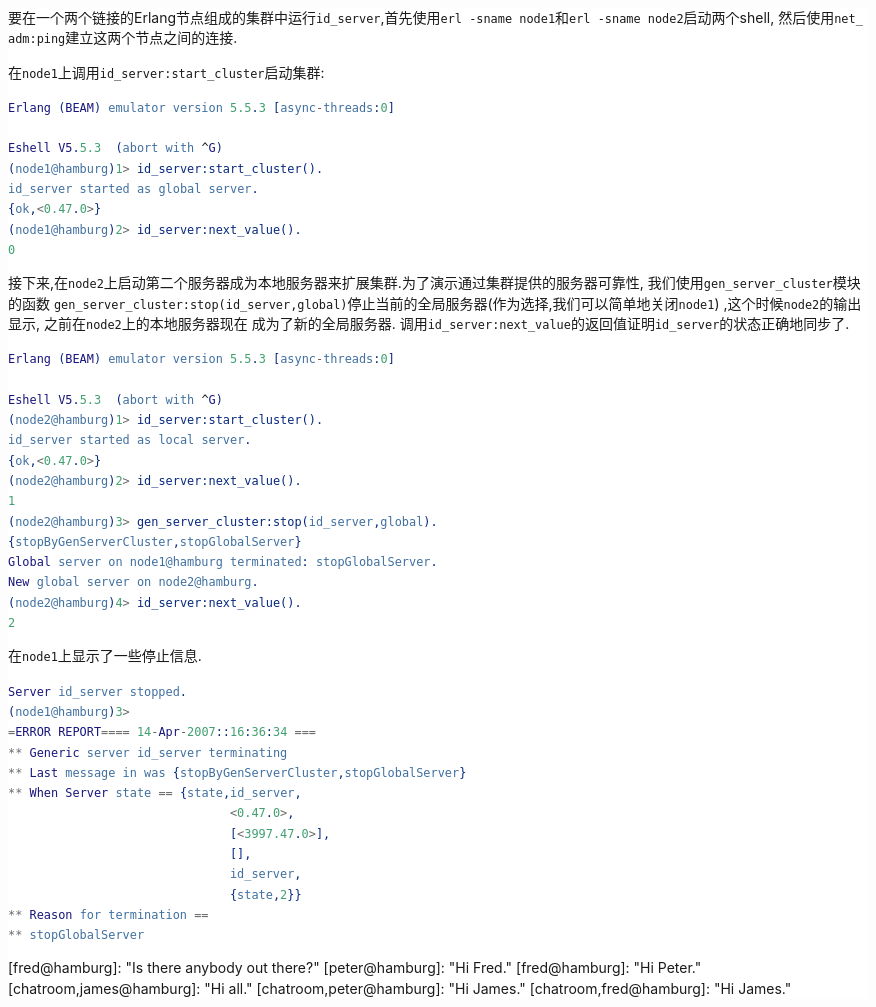 要在一个两个链接的Erlang节点组成的集群中运行`id_server`,首先使用`erl -sname node1`和`erl -sname node2`启动两个shell,
然后使用`net_adm:ping`建立这两个节点之间的连接.

在`node1`上调用`id_server:start_cluster`启动集群:

```erlang
Erlang (BEAM) emulator version 5.5.3 [async-threads:0]

Eshell V5.5.3  (abort with ^G)
(node1@hamburg)1> id_server:start_cluster().
id_server started as global server.
{ok,<0.47.0>}
(node1@hamburg)2> id_server:next_value().
0
```

接下来,在`node2`上启动第二个服务器成为本地服务器来扩展集群.为了演示通过集群提供的服务器可靠性, 我们使用`gen_server_cluster`模块的函数
`gen_server_cluster:stop(id_server,global)`停止当前的全局服务器(作为选择,我们可以简单地关闭`node1`) ,这个时候`node2`的输出显示, 之前在`node2`上的本地服务器现在
成为了新的全局服务器. 调用`id_server:next_value`的返回值证明`id_server`的状态正确地同步了.

```erlang
Erlang (BEAM) emulator version 5.5.3 [async-threads:0]

Eshell V5.5.3  (abort with ^G)
(node2@hamburg)1> id_server:start_cluster().
id_server started as local server.
{ok,<0.47.0>}
(node2@hamburg)2> id_server:next_value().
1
(node2@hamburg)3> gen_server_cluster:stop(id_server,global).
{stopByGenServerCluster,stopGlobalServer}
Global server on node1@hamburg terminated: stopGlobalServer.
New global server on node2@hamburg.
(node2@hamburg)4> id_server:next_value().
2
```

在`node1`上显示了一些停止信息.

```erlang
Server id_server stopped.
(node1@hamburg)3>
=ERROR REPORT==== 14-Apr-2007::16:36:34 ===
** Generic server id_server terminating
** Last message in was {stopByGenServerCluster,stopGlobalServer}
** When Server state == {state,id_server,
                               <0.47.0>,
                               [<3997.47.0>],
                               [],
                               id_server,
                               {state,2}}
** Reason for termination ==
** stopGlobalServer
```


[fred@hamburg]: "Is there anybody out there?"
[peter@hamburg]: "Hi Fred."
[fred@hamburg]: "Hi Peter."
[chatroom,james@hamburg]: "Hi all."
[chatroom,peter@hamburg]: "Hi James."
[chatroom,fred@hamburg]: "Hi James."